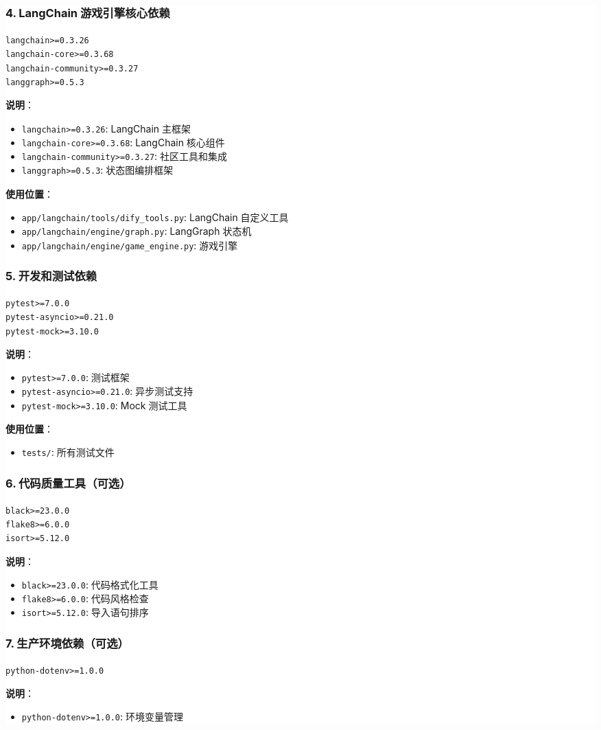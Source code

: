 ### 4. LangChain 游戏引擎核心依赖

```txt
langchain>=0.3.26
langchain-core>=0.3.68
langchain-community>=0.3.27
langgraph>=0.5.3
```

**说明**：
- `langchain>=0.3.26`: LangChain 主框架
- `langchain-core>=0.3.68`: LangChain 核心组件
- `langchain-community>=0.3.27`: 社区工具和集成
- `langgraph>=0.5.3`: 状态图编排框架

**使用位置**：
- `app/langchain/tools/dify_tools.py`: LangChain 自定义工具
- `app/langchain/engine/graph.py`: LangGraph 状态机
- `app/langchain/engine/game_engine.py`: 游戏引擎

### 5. 开发和测试依赖

```txt
pytest>=7.0.0
pytest-asyncio>=0.21.0
pytest-mock>=3.10.0
```

**说明**：
- `pytest>=7.0.0`: 测试框架
- `pytest-asyncio>=0.21.0`: 异步测试支持
- `pytest-mock>=3.10.0`: Mock 测试工具

**使用位置**：
- `tests/`: 所有测试文件

### 6. 代码质量工具（可选）

```txt
black>=23.0.0
flake8>=6.0.0
isort>=5.12.0
```

**说明**：
- `black>=23.0.0`: 代码格式化工具
- `flake8>=6.0.0`: 代码风格检查
- `isort>=5.12.0`: 导入语句排序

### 7. 生产环境依赖（可选）

```txt
python-dotenv>=1.0.0
```

**说明**：
- `python-dotenv>=1.0.0`: 环境变量管理
